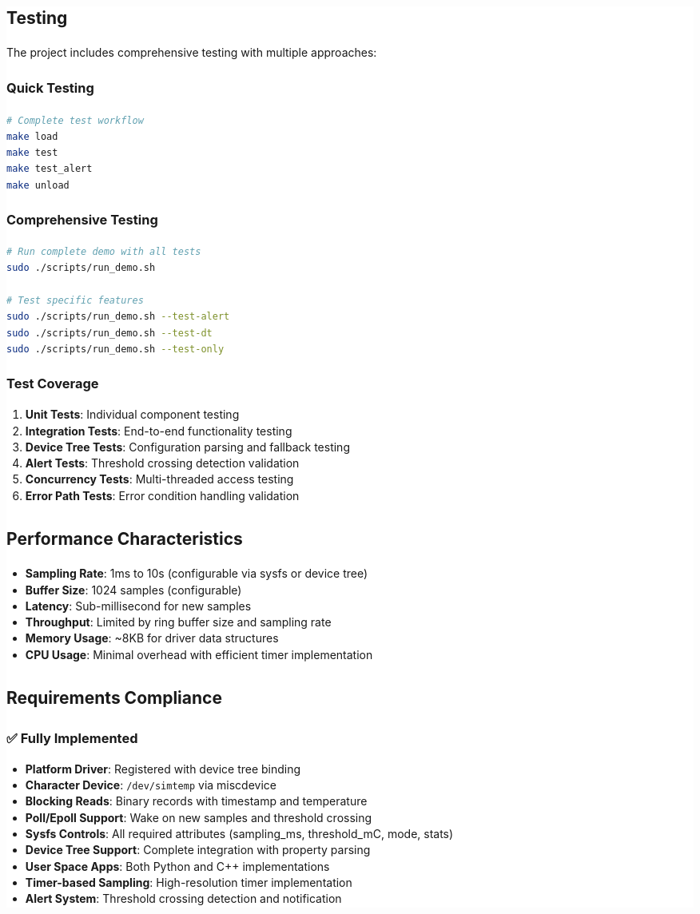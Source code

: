 ## Testing

The project includes comprehensive testing with multiple approaches:

### Quick Testing
```bash
# Complete test workflow
make load
make test
make test_alert
make unload
```

### Comprehensive Testing
```bash
# Run complete demo with all tests
sudo ./scripts/run_demo.sh

# Test specific features
sudo ./scripts/run_demo.sh --test-alert
sudo ./scripts/run_demo.sh --test-dt
sudo ./scripts/run_demo.sh --test-only
```

### Test Coverage
1. **Unit Tests**: Individual component testing
2. **Integration Tests**: End-to-end functionality testing
3. **Device Tree Tests**: Configuration parsing and fallback testing
4. **Alert Tests**: Threshold crossing detection validation
5. **Concurrency Tests**: Multi-threaded access testing
6. **Error Path Tests**: Error condition handling validation

## Performance Characteristics

- **Sampling Rate**: 1ms to 10s (configurable via sysfs or device tree)
- **Buffer Size**: 1024 samples (configurable)
- **Latency**: Sub-millisecond for new samples
- **Throughput**: Limited by ring buffer size and sampling rate
- **Memory Usage**: ~8KB for driver data structures
- **CPU Usage**: Minimal overhead with efficient timer implementation

## Requirements Compliance

### ✅ Fully Implemented
- **Platform Driver**: Registered with device tree binding
- **Character Device**: `/dev/simtemp` via miscdevice
- **Blocking Reads**: Binary records with timestamp and temperature
- **Poll/Epoll Support**: Wake on new samples and threshold crossing
- **Sysfs Controls**: All required attributes (sampling_ms, threshold_mC, mode, stats)
- **Device Tree Support**: Complete integration with property parsing
- **User Space Apps**: Both Python and C++ implementations
- **Timer-based Sampling**: High-resolution timer implementation
- **Alert System**: Threshold crossing detection and notification
